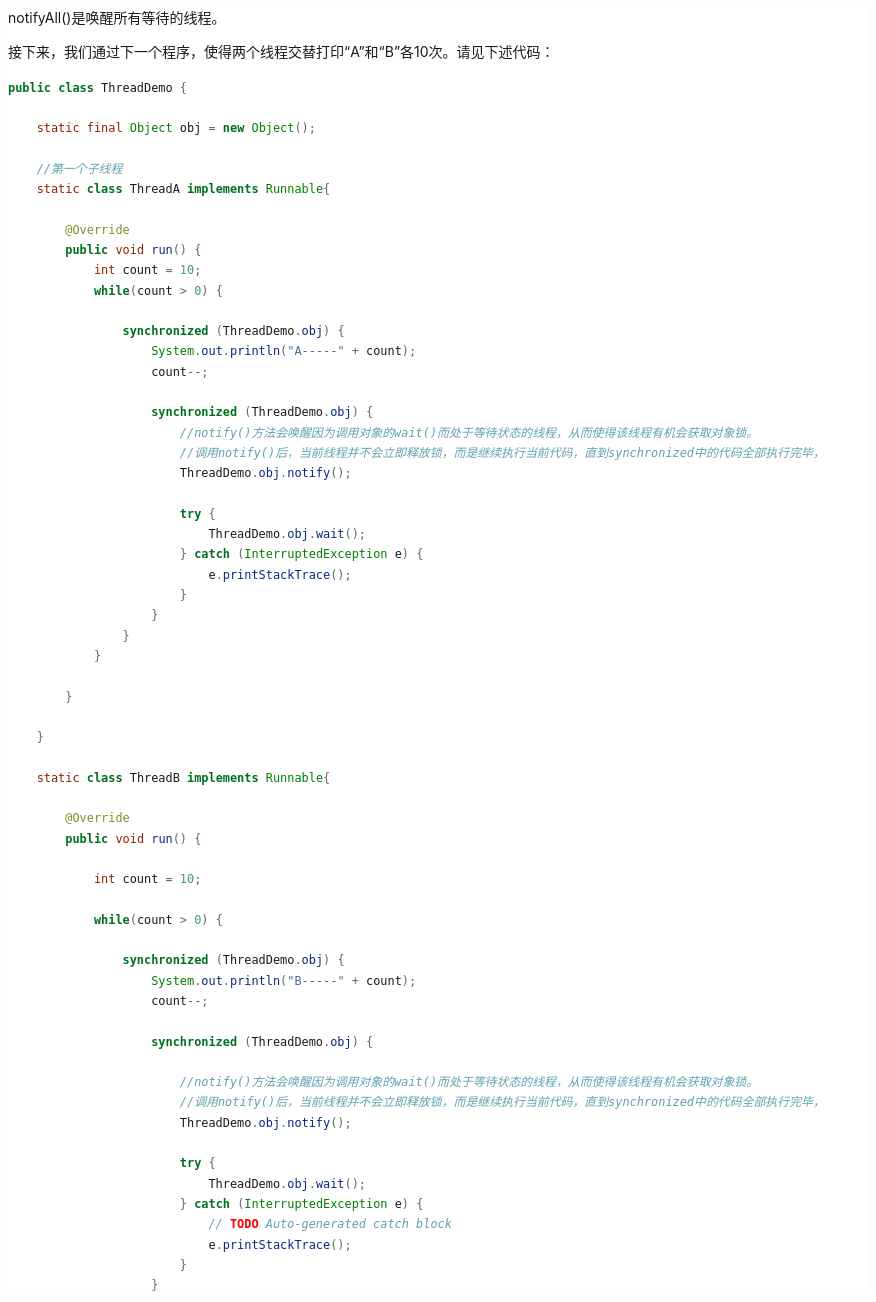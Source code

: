 notifyAll()是唤醒所有等待的线程。

接下来，我们通过下一个程序，使得两个线程交替打印“A”和“B”各10次。请见下述代码：

```java
public class ThreadDemo {

    static final Object obj = new Object();

    //第一个子线程
    static class ThreadA implements Runnable{

        @Override
        public void run() {
            int count = 10;
            while(count > 0) {

                synchronized (ThreadDemo.obj) {
                    System.out.println("A-----" + count);
                    count--;

                    synchronized (ThreadDemo.obj) {
                        //notify()方法会唤醒因为调用对象的wait()而处于等待状态的线程，从而使得该线程有机会获取对象锁。
                        //调用notify()后，当前线程并不会立即释放锁，而是继续执行当前代码，直到synchronized中的代码全部执行完毕，
                        ThreadDemo.obj.notify();

                        try {
                            ThreadDemo.obj.wait();
                        } catch (InterruptedException e) {
                            e.printStackTrace();
                        }
                    }
                }
            }

        }

    }

    static class ThreadB implements Runnable{

        @Override
        public void run() {

            int count = 10;

            while(count > 0) {

                synchronized (ThreadDemo.obj) {
                    System.out.println("B-----" + count);
                    count--;

                    synchronized (ThreadDemo.obj) {

                        //notify()方法会唤醒因为调用对象的wait()而处于等待状态的线程，从而使得该线程有机会获取对象锁。
                        //调用notify()后，当前线程并不会立即释放锁，而是继续执行当前代码，直到synchronized中的代码全部执行完毕，
                        ThreadDemo.obj.notify();

                        try {
                            ThreadDemo.obj.wait();
                        } catch (InterruptedException e) {
                            // TODO Auto-generated catch block
                            e.printStackTrace();
                        }
                    }
```